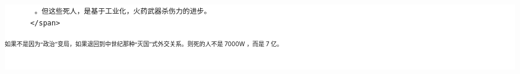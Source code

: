            。但这些死人，是基于工业化，火药武器杀伤力的进步。
          </span>
</span>
</p>
<p style="white-space: normal;">
<span style="font-size: 10px;">
<span style="font-family: 宋体;">
           如果不是因为“政治”变局，如果退回到中世纪那种“灭国”式外交关系。则死的人不是
          </span>
          7000W
          <span style="font-family: 宋体;">
           ，而是
          </span>
          7
          <span style="font-family: 宋体;">
           亿。
          </span>
</span>
</p>
<p>
<br/>
</p>
</div>